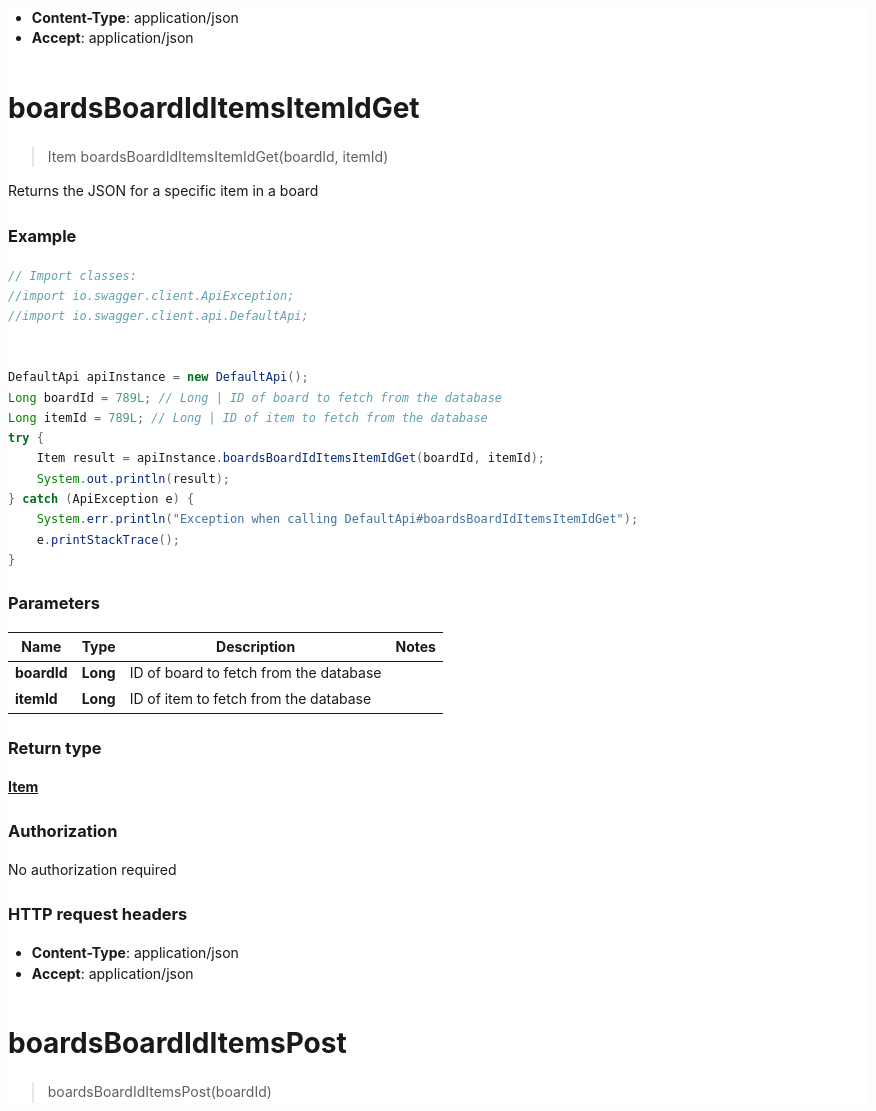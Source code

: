  - **Content-Type**: application/json
 - **Accept**: application/json

<a name="boardsBoardIdItemsItemIdGet"></a>
# **boardsBoardIdItemsItemIdGet**
> Item boardsBoardIdItemsItemIdGet(boardId, itemId)



Returns the JSON for a specific item in a board

### Example
```java
// Import classes:
//import io.swagger.client.ApiException;
//import io.swagger.client.api.DefaultApi;


DefaultApi apiInstance = new DefaultApi();
Long boardId = 789L; // Long | ID of board to fetch from the database
Long itemId = 789L; // Long | ID of item to fetch from the database
try {
    Item result = apiInstance.boardsBoardIdItemsItemIdGet(boardId, itemId);
    System.out.println(result);
} catch (ApiException e) {
    System.err.println("Exception when calling DefaultApi#boardsBoardIdItemsItemIdGet");
    e.printStackTrace();
}
```

### Parameters

Name | Type | Description  | Notes
------------- | ------------- | ------------- | -------------
 **boardId** | **Long**| ID of board to fetch from the database |
 **itemId** | **Long**| ID of item to fetch from the database |

### Return type

[**Item**](Item.md)

### Authorization

No authorization required

### HTTP request headers

 - **Content-Type**: application/json
 - **Accept**: application/json

<a name="boardsBoardIdItemsPost"></a>
# **boardsBoardIdItemsPost**
> boardsBoardIdItemsPost(boardId)
